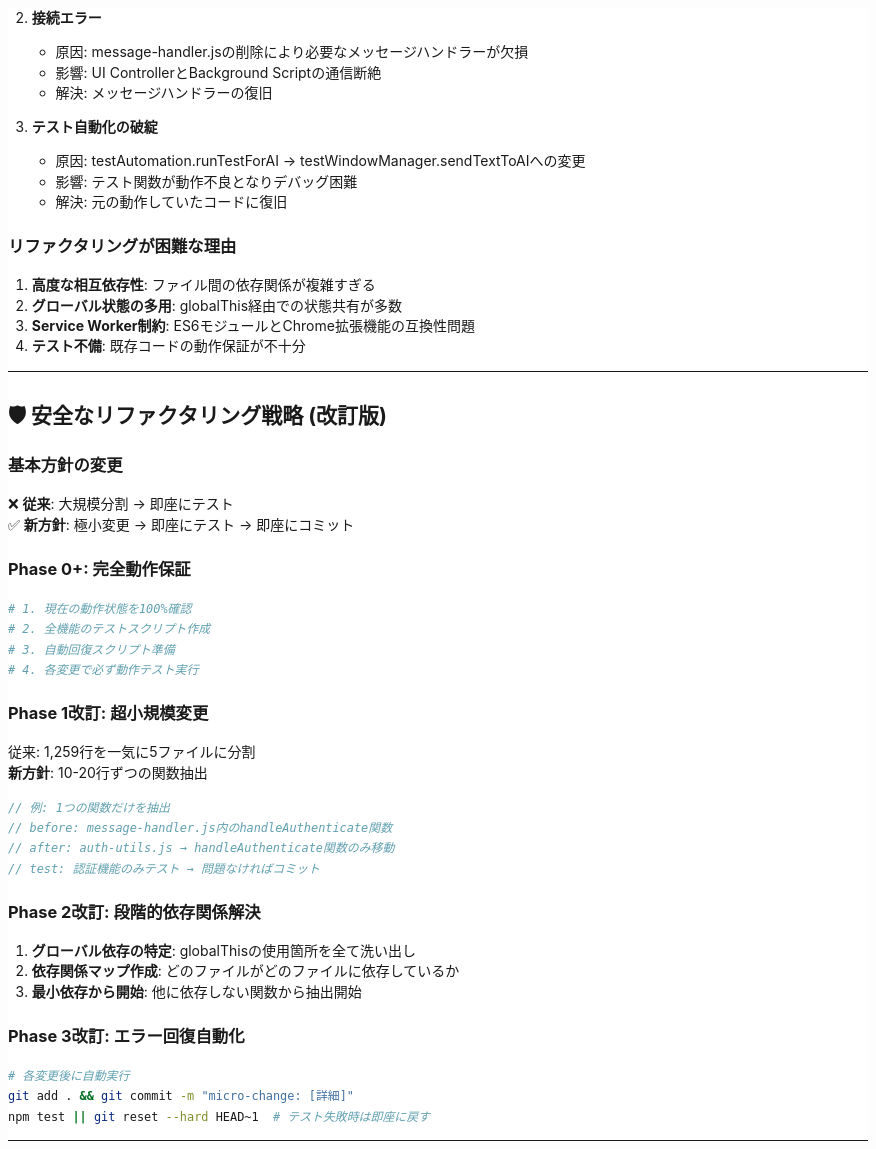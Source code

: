 2. **接続エラー**
   - 原因: message-handler.jsの削除により必要なメッセージハンドラーが欠損
   - 影響: UI ControllerとBackground Scriptの通信断絶
   - 解決: メッセージハンドラーの復旧

3. **テスト自動化の破綻**
   - 原因: testAutomation.runTestForAI → testWindowManager.sendTextToAIへの変更
   - 影響: テスト関数が動作不良となりデバッグ困難
   - 解決: 元の動作していたコードに復旧

### **リファクタリングが困難な理由**
1. **高度な相互依存性**: ファイル間の依存関係が複雑すぎる
2. **グローバル状態の多用**: globalThis経由での状態共有が多数
3. **Service Worker制約**: ES6モジュールとChrome拡張機能の互換性問題
4. **テスト不備**: 既存コードの動作保証が不十分

---

## 🛡️ **安全なリファクタリング戦略 (改訂版)**

### **基本方針の変更**
❌ **従来**: 大規模分割 → 即座にテスト  
✅ **新方針**: 極小変更 → 即座にテスト → 即座にコミット

### **Phase 0+: 完全動作保証**
```bash
# 1. 現在の動作状態を100%確認
# 2. 全機能のテストスクリプト作成
# 3. 自動回復スクリプト準備
# 4. 各変更で必ず動作テスト実行
```

### **Phase 1改訂: 超小規模変更**
従来: 1,259行を一気に5ファイルに分割  
**新方針**: 10-20行ずつの関数抽出

```javascript
// 例: 1つの関数だけを抽出
// before: message-handler.js内のhandleAuthenticate関数
// after: auth-utils.js → handleAuthenticate関数のみ移動
// test: 認証機能のみテスト → 問題なければコミット
```

### **Phase 2改訂: 段階的依存関係解決**
1. **グローバル依存の特定**: globalThisの使用箇所を全て洗い出し
2. **依存関係マップ作成**: どのファイルがどのファイルに依存しているか
3. **最小依存から開始**: 他に依存しない関数から抽出開始

### **Phase 3改訂: エラー回復自動化**
```bash
# 各変更後に自動実行
git add . && git commit -m "micro-change: [詳細]"
npm test || git reset --hard HEAD~1  # テスト失敗時は即座に戻す
```

---